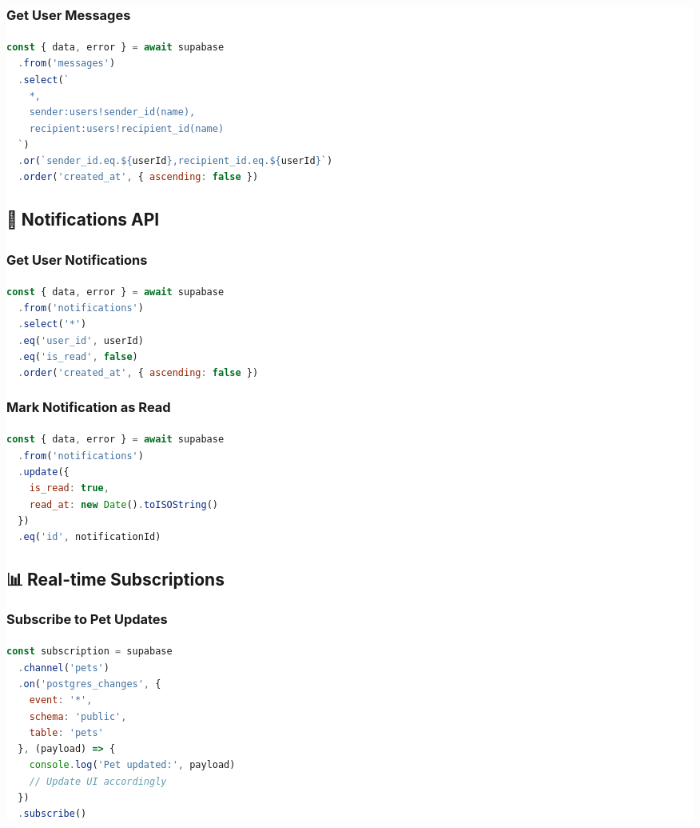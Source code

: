 ### Get User Messages
```javascript
const { data, error } = await supabase
  .from('messages')
  .select(`
    *,
    sender:users!sender_id(name),
    recipient:users!recipient_id(name)
  `)
  .or(`sender_id.eq.${userId},recipient_id.eq.${userId}`)
  .order('created_at', { ascending: false })
```

## 🔔 Notifications API

### Get User Notifications
```javascript
const { data, error } = await supabase
  .from('notifications')
  .select('*')
  .eq('user_id', userId)
  .eq('is_read', false)
  .order('created_at', { ascending: false })
```

### Mark Notification as Read
```javascript
const { data, error } = await supabase
  .from('notifications')
  .update({
    is_read: true,
    read_at: new Date().toISOString()
  })
  .eq('id', notificationId)
```

## 📊 Real-time Subscriptions

### Subscribe to Pet Updates
```javascript
const subscription = supabase
  .channel('pets')
  .on('postgres_changes', {
    event: '*',
    schema: 'public',
    table: 'pets'
  }, (payload) => {
    console.log('Pet updated:', payload)
    // Update UI accordingly
  })
  .subscribe()
```

